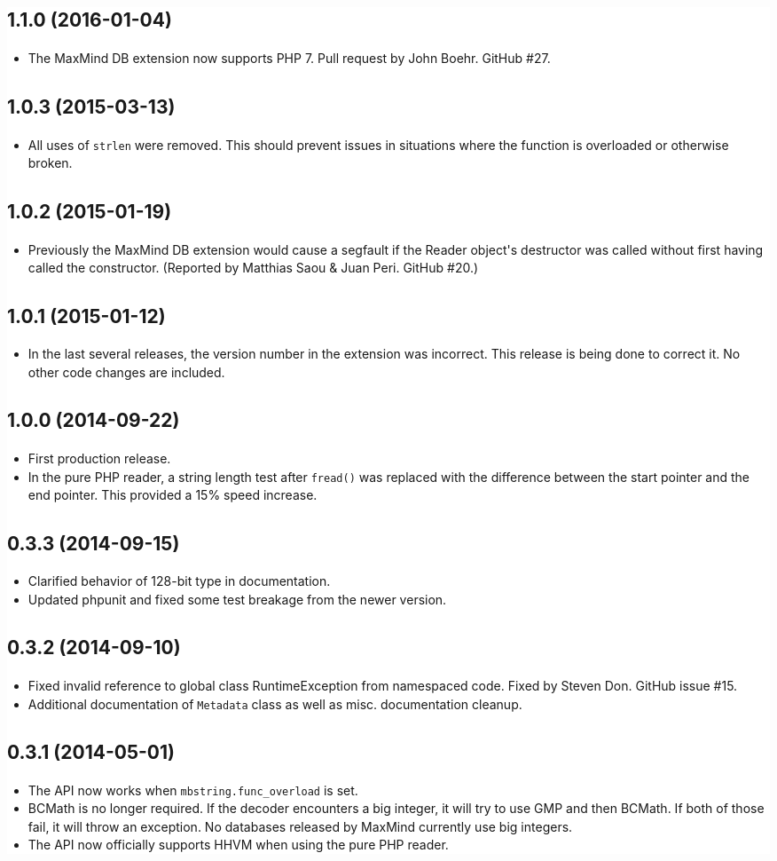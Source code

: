 1.1.0 (2016-01-04)
------------------

* The MaxMind DB extension now supports PHP 7. Pull request by John Boehr.
  GitHub #27.

1.0.3 (2015-03-13)
------------------

* All uses of `strlen` were removed. This should prevent issues in situations
  where the function is overloaded or otherwise broken.

1.0.2 (2015-01-19)
------------------

* Previously the MaxMind DB extension would cause a segfault if the Reader
  object's destructor was called without first having called the constructor.
  (Reported by Matthias Saou & Juan Peri. GitHub #20.)

1.0.1 (2015-01-12)
------------------

* In the last several releases, the version number in the extension was
  incorrect. This release is being done to correct it. No other code changes
  are included.

1.0.0 (2014-09-22)
------------------

* First production release.
* In the pure PHP reader, a string length test after `fread()` was replaced
  with the difference between the start pointer and the end pointer. This
  provided a 15% speed increase.

0.3.3 (2014-09-15)
------------------

* Clarified behavior of 128-bit type in documentation.
* Updated phpunit and fixed some test breakage from the newer version.

0.3.2 (2014-09-10)
------------------

* Fixed invalid reference to global class RuntimeException from namespaced
  code. Fixed by Steven Don. GitHub issue #15.
* Additional documentation of `Metadata` class as well as misc. documentation
  cleanup.

0.3.1 (2014-05-01)
------------------

* The API now works when `mbstring.func_overload` is set.
* BCMath is no longer required. If the decoder encounters a big integer,
  it will try to use GMP and then BCMath. If both of those fail, it will
  throw an exception. No databases released by MaxMind currently use big
  integers.
* The API now officially supports HHVM when using the pure PHP reader.

